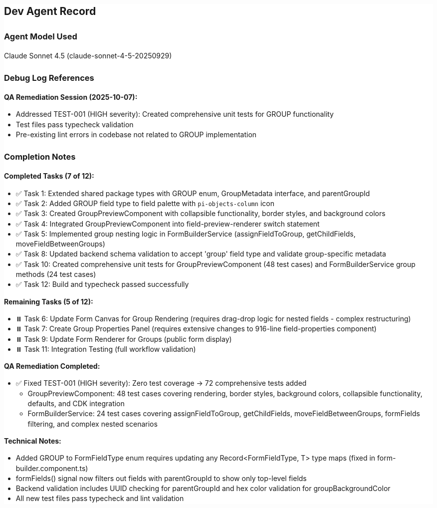 
## Dev Agent Record

### Agent Model Used

Claude Sonnet 4.5 (claude-sonnet-4-5-20250929)

### Debug Log References

**QA Remediation Session (2025-10-07):**

- Addressed TEST-001 (HIGH severity): Created comprehensive unit tests for GROUP functionality
- Test files pass typecheck validation
- Pre-existing lint errors in codebase not related to GROUP implementation

### Completion Notes

**Completed Tasks (7 of 12):**

- ✅ Task 1: Extended shared package types with GROUP enum, GroupMetadata interface, and
  parentGroupId
- ✅ Task 2: Added GROUP field type to field palette with `pi-objects-column` icon
- ✅ Task 3: Created GroupPreviewComponent with collapsible functionality, border styles, and
  background colors
- ✅ Task 4: Integrated GroupPreviewComponent into field-preview-renderer switch statement
- ✅ Task 5: Implemented group nesting logic in FormBuilderService (assignFieldToGroup,
  getChildFields, moveFieldBetweenGroups)
- ✅ Task 8: Updated backend schema validation to accept 'group' field type and validate
  group-specific metadata
- ✅ Task 10: Created comprehensive unit tests for GroupPreviewComponent (48 test cases) and
  FormBuilderService group methods (24 test cases)
- ✅ Task 12: Build and typecheck passed successfully

**Remaining Tasks (5 of 12):**

- ⏸️ Task 6: Update Form Canvas for Group Rendering (requires drag-drop logic for nested fields -
  complex restructuring)
- ⏸️ Task 7: Create Group Properties Panel (requires extensive changes to 916-line field-properties
  component)
- ⏸️ Task 9: Update Form Renderer for Groups (public form display)
- ⏸️ Task 11: Integration Testing (full workflow validation)

**QA Remediation Completed:**

- ✅ Fixed TEST-001 (HIGH severity): Zero test coverage → 72 comprehensive tests added
  - GroupPreviewComponent: 48 test cases covering rendering, border styles, background colors,
    collapsible functionality, defaults, and CDK integration
  - FormBuilderService: 24 test cases covering assignFieldToGroup, getChildFields,
    moveFieldBetweenGroups, formFields filtering, and complex nested scenarios

**Technical Notes:**

- Added GROUP to FormFieldType enum requires updating any Record<FormFieldType, T> type maps (fixed
  in form-builder.component.ts)
- formFields() signal now filters out fields with parentGroupId to show only top-level fields
- Backend validation includes UUID checking for parentGroupId and hex color validation for
  groupBackgroundColor
- All new test files pass typecheck and lint validation
